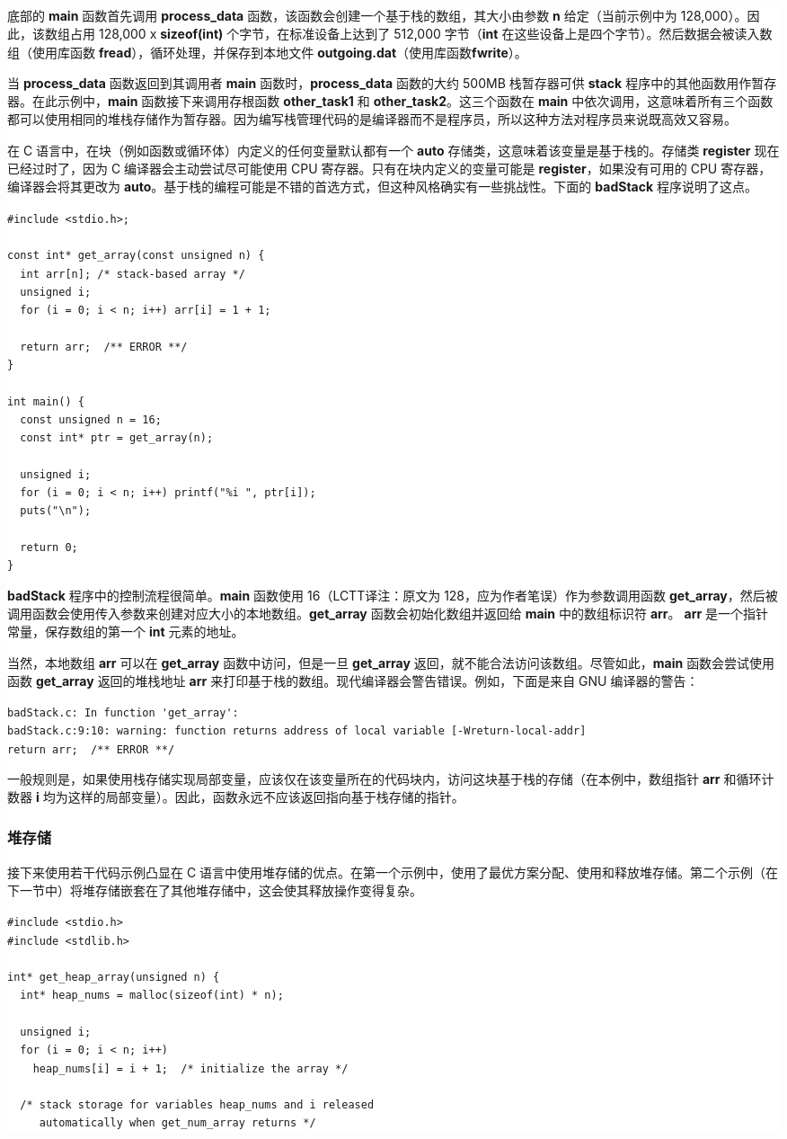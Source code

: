 底部的 **main** 函数首先调用 **process_data** 函数，该函数会创建一个基于栈的数组，其大小由参数 **n** 给定（当前示例中为 128,000）。因此，该数组占用 128,000 x **sizeof(int)** 个字节，在标准设备上达到了 512,000 字节（**int** 在这些设备上是四个字节）。然后数据会被读入数组（使用库函数 **fread**），循环处理，并保存到本地文件 **outgoing.dat**（使用库函数**fwrite**）。

当 **process_data** 函数返回到其调用者 **main** 函数时，**process_data** 函数的大约 500MB 栈暂存器可供 **stack** 程序中的其他函数用作暂存器。在此示例中，**main** 函数接下来调用存根函数 **other_task1** 和 **other_task2**。这三个函数在 **main** 中依次调用，这意味着所有三个函数都可以使用相同的堆栈存储作为暂存器。因为编写栈管理代码的是编译器而不是程序员，所以这种方法对程序员来说既高效又容易。 

在 C 语言中，在块（例如函数或循环体）内定义的任何变量默认都有一个 **auto** 存储类，这意味着该变量是基于栈的。存储类 **register** 现在已经过时了，因为 C 编译器会主动尝试尽可能使用 CPU 寄存器。只有在块内定义的变量可能是 **register**，如果没有可用的 CPU 寄存器，编译器会将其更改为 **auto**。基于栈的编程可能是不错的首选方式，但这种风格确实有一些挑战性。下面的 **badStack** 程序说明了这点。

```
#include <stdio.h>;

const int* get_array(const unsigned n) {
  int arr[n]; /* stack-based array */
  unsigned i;
  for (i = 0; i < n; i++) arr[i] = 1 + 1;

  return arr;  /** ERROR **/
}

int main() {
  const unsigned n = 16;
  const int* ptr = get_array(n);
  
  unsigned i;
  for (i = 0; i < n; i++) printf("%i ", ptr[i]);
  puts("\n");

  return 0;
}
```

**badStack** 程序中的控制流程很简单。**main** 函数使用 16（LCTT译注：原文为 128，应为作者笔误）作为参数调用函数 **get_array**，然后被调用函数会使用传入参数来创建对应大小的本地数组。**get_array** 函数会初始化数组并返回给 **main** 中的数组标识符 **arr**。 **arr** 是一个指针常量，保存数组的第一个 **int** 元素的地址。

当然，本地数组 **arr** 可以在 **get_array** 函数中访问，但是一旦 **get_array** 返回，就不能合法访问该数组。尽管如此，**main** 函数会尝试使用函数 **get_array** 返回的堆栈地址 **arr** 来打印基于栈的数组。现代编译器会警告错误。例如，下面是来自 GNU 编译器的警告：

```
badStack.c: In function 'get_array':
badStack.c:9:10: warning: function returns address of local variable [-Wreturn-local-addr]
return arr;  /** ERROR **/
```

一般规则是，如果使用栈存储实现局部变量，应该仅在该变量所在的代码块内，访问这块基于栈的存储（在本例中，数组指针 **arr** 和循环计数器 **i** 均为这样的局部变量）。因此，函数永远不应该返回指向基于栈存储的指针。

### 堆存储

接下来使用若干代码示例凸显在 C 语言中使用堆存储的优点。在第一个示例中，使用了最优方案分配、使用和释放堆存储。第二个示例（在下一节中）将堆存储嵌套在了其他堆存储中，这会使其释放操作变得复杂。

```
#include <stdio.h>
#include <stdlib.h>

int* get_heap_array(unsigned n) {
  int* heap_nums = malloc(sizeof(int) * n); 
  
  unsigned i;
  for (i = 0; i < n; i++)
    heap_nums[i] = i + 1;  /* initialize the array */
  
  /* stack storage for variables heap_nums and i released
     automatically when get_num_array returns */
```

[#]: subject: "Code memory safety and efficiency by example"
[#]: via: "https://opensource.com/article/21/8/memory-programming-c"
[#]: author: "Marty Kalin https://opensource.com/users/mkalindepauledu"
[#]: collector: "lujun9972"
[#]: translator: "unigeorge"
[#]: reviewer: " "
[#]: publisher: " "
[#]: url: " "
[a]: https://opensource.com/users/mkalindepauledu
[b]: https://github.com/lujun9972
[1]: https://opensource.com/sites/default/files/styles/image-full-size/public/lead-images/code_computer_development_programming.png?itok=4OM29-82 (Code going into a computer.)
[2]: http://www.opengroup.org/onlinepubs/009695399/functions/fopen.html
[3]: http://www.opengroup.org/onlinepubs/009695399/functions/fclose.html
[4]: http://www.opengroup.org/onlinepubs/009695399/functions/fread.html
[5]: http://www.opengroup.org/onlinepubs/009695399/functions/fwrite.html
[6]: http://www.opengroup.org/onlinepubs/009695399/functions/printf.html
[7]: http://www.opengroup.org/onlinepubs/009695399/functions/puts.html
[8]: http://www.opengroup.org/onlinepubs/009695399/functions/malloc.html
[9]: http://www.opengroup.org/onlinepubs/009695399/functions/fprintf.html
[10]: http://www.opengroup.org/onlinepubs/009695399/functions/free.html
[11]: https://www.valgrind.org/